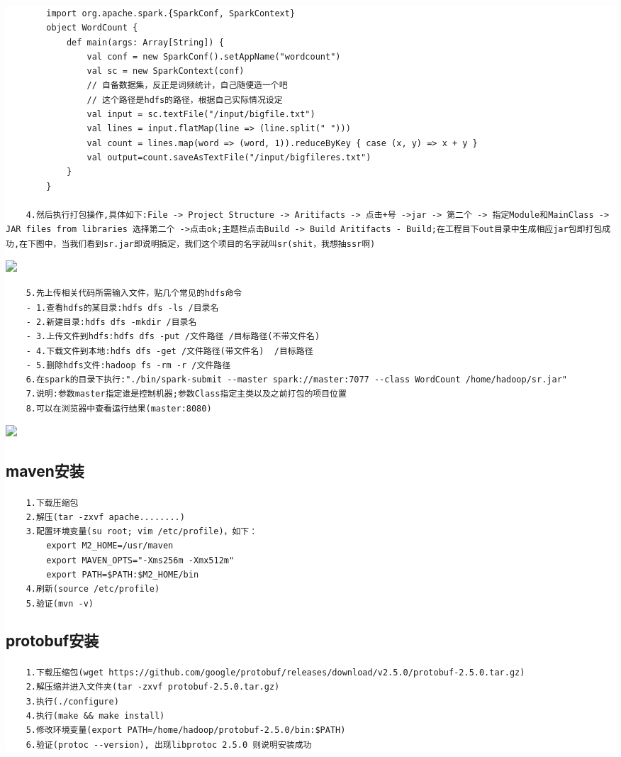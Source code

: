 ```
        import org.apache.spark.{SparkConf, SparkContext}
        object WordCount {
            def main(args: Array[String]) {
                val conf = new SparkConf().setAppName("wordcount")
                val sc = new SparkContext(conf)
                // 自备数据集，反正是词频统计，自己随便造一个吧
                // 这个路径是hdfs的路径，根据自己实际情况设定
                val input = sc.textFile("/input/bigfile.txt")
                val lines = input.flatMap(line => (line.split(" ")))
                val count = lines.map(word => (word, 1)).reduceByKey { case (x, y) => x + y }
                val output=count.saveAsTextFile("/input/bigfileres.txt")
            }
        }

    4.然后执行打包操作,具体如下:File -> Project Structure -> Aritifacts -> 点击+号 ->jar -> 第二个 -> 指定Module和MainClass -> JAR files from libraries 选择第二个 ->点击ok;主题栏点击Build -> Build Aritifacts - Build;在工程目下out目录中生成相应jar包即打包成功,在下图中，当我们看到sr.jar即说明搞定，我们这个项目的名字就叫sr(shit，我想抽ssr啊)  
```
![](http://ww1.sinaimg.cn/large/005L0VzSly1ftky6ijqz9j307f092q31.jpg)  
```
    5.先上传相关代码所需输入文件，贴几个常见的hdfs命令  
    - 1.查看hdfs的某目录:hdfs dfs -ls /目录名  
    - 2.新建目录:hdfs dfs -mkdir /目录名  
    - 3.上传文件到hdfs:hdfs dfs -put /文件路径 /目标路径(不带文件名)    
    - 4.下载文件到本地:hdfs dfs -get /文件路径(带文件名)  /目标路径  
    - 5.删除hdfs文件:hadoop fs -rm -r /文件路径 
    6.在spark的目录下执行:"./bin/spark-submit --master spark://master:7077 --class WordCount /home/hadoop/sr.jar"  
    7.说明:参数master指定谁是控制机器;参数Class指定主类以及之前打包的项目位置  
    8.可以在浏览器中查看运行结果(master:8080)  
```
![](http://ww1.sinaimg.cn/large/005L0VzSly1ftl1tk5886j30pe03mgme.jpg)  

## maven安装
``` 
    1.下载压缩包  
    2.解压(tar -zxvf apache........)  
    3.配置环境变量(su root; vim /etc/profile)，如下：  
        export M2_HOME=/usr/maven
        export MAVEN_OPTS="-Xms256m -Xmx512m"
        export PATH=$PATH:$M2_HOME/bin
    4.刷新(source /etc/profile)  
    5.验证(mvn -v)
```

## protobuf安装
```
    1.下载压缩包(wget https://github.com/google/protobuf/releases/download/v2.5.0/protobuf-2.5.0.tar.gz)  
    2.解压缩并进入文件夹(tar -zxvf protobuf-2.5.0.tar.gz)  
    3.执行(./configure)  
    4.执行(make && make install)  
    5.修改环境变量(export PATH=/home/hadoop/protobuf-2.5.0/bin:$PATH)  
    6.验证(protoc --version), 出现libprotoc 2.5.0 则说明安装成功
```
